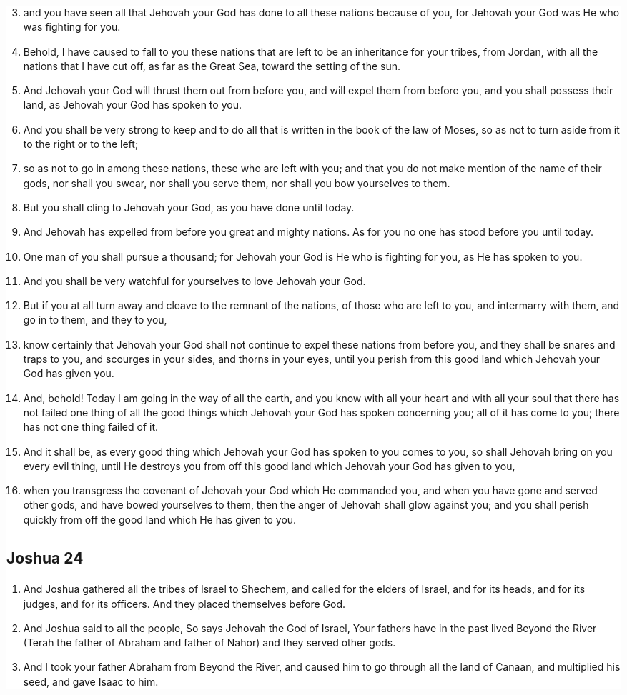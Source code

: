 3. and you have seen all that Jehovah your God has done to all these nations because of you, for Jehovah your God was He who was fighting for you.

4. Behold, I have caused to fall to you these nations that are left to be an inheritance for your tribes, from Jordan, with all the nations that I have cut off, as far as the Great Sea, toward the setting of the sun.

5. And Jehovah your God will thrust them out from before you, and will expel them from before you, and you shall possess their land, as Jehovah your God has spoken to you.

6. And you shall be very strong to keep and to do all that is written in the book of the law of Moses, so as not to turn aside from it to the right or to the left;

7. so as not to go in among these nations, these who are left with you; and that you do not make mention of the name of their gods, nor shall you swear, nor shall you serve them, nor shall you bow yourselves to them.

8. But you shall cling to Jehovah your God, as you have done until today.

9. And Jehovah has expelled from before you great and mighty nations. As for you no one has stood before you until today.

10. One man of you shall pursue a thousand; for Jehovah your God is He who is fighting for you, as He has spoken to you.   

11. And you shall be very watchful for yourselves to love Jehovah your God.

12. But if you at all turn away and cleave to the remnant of the nations, of those who are left to you, and intermarry with them, and go in to them, and they to you,

13. know certainly that Jehovah your God shall not continue to expel these nations from before you, and they shall be snares and traps to you, and scourges in your sides, and thorns in your eyes, until you perish from this good land which Jehovah your God has given you.

14. And, behold! Today I am going in the way of all the earth, and you know with all your heart and with all your soul that there has not failed one thing of all the good things which Jehovah your God has spoken concerning you; all of it has come to you; there has not one thing failed of it.

15. And it shall be, as every good thing which Jehovah your God has spoken to you comes to you, so shall Jehovah bring on you every evil thing, until He destroys you from off this good land which Jehovah your God has given to you,

16. when you transgress the covenant of Jehovah your God which He commanded you, and when you have gone and served other gods, and have bowed yourselves to them, then the anger of Jehovah shall glow against you; and you shall perish quickly from off the good land which He has given to you.  

## Joshua 24

1. And Joshua gathered all the tribes of Israel to Shechem, and called for the elders of Israel, and for its heads, and for its judges, and for its officers. And they placed themselves before God.

2. And Joshua said to all the people, So says Jehovah the God of Israel, Your fathers have in the past lived Beyond the River (Terah the father of Abraham and father of Nahor) and they served other gods.

3. And I took your father Abraham from Beyond the River, and caused him to go through all the land of Canaan, and multiplied his seed, and gave Isaac to him.
